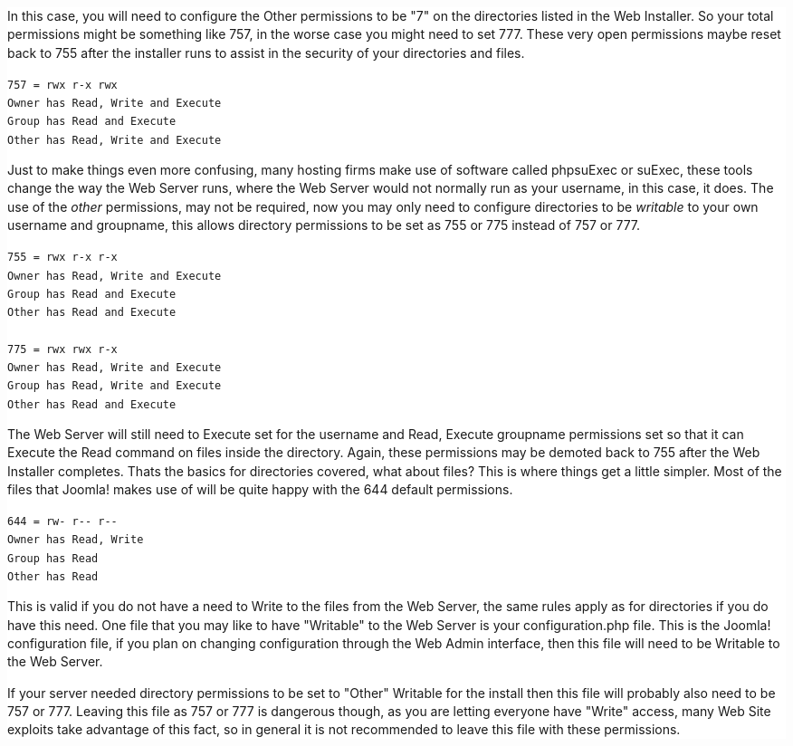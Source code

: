 In this case, you will need to configure the Other permissions to be "7"
on the directories listed in the Web Installer. So your total
permissions might be something like 757, in the worse case you might
need to set 777. These very open permissions maybe reset back to 755
after the installer runs to assist in the security of your directories
and files.

    757 = rwx r-x rwx
    Owner has Read, Write and Execute
    Group has Read and Execute
    Other has Read, Write and Execute

Just to make things even more confusing, many hosting firms make use of
software called phpsuExec or suExec, these tools change the way the Web
Server runs, where the Web Server would not normally run as your
username, in this case, it does. The use of the *other* permissions, may
not be required, now you may only need to configure directories to be
*writable* to your own username and groupname, this allows directory
permissions to be set as 755 or 775 instead of 757 or 777.

    755 = rwx r-x r-x
    Owner has Read, Write and Execute
    Group has Read and Execute
    Other has Read and Execute

    775 = rwx rwx r-x
    Owner has Read, Write and Execute
    Group has Read, Write and Execute
    Other has Read and Execute

The Web Server will still need to Execute set for the username and Read,
Execute groupname permissions set so that it can Execute the Read
command on files inside the directory. Again, these permissions may be
demoted back to 755 after the Web Installer completes. Thats the basics
for directories covered, what about files? This is where things get a
little simpler. Most of the files that Joomla! makes use of will be
quite happy with the 644 default permissions.

    644 = rw- r-- r--
    Owner has Read, Write
    Group has Read
    Other has Read

This is valid if you do not have a need to Write to the files from the
Web Server, the same rules apply as for directories if you do have this
need. One file that you may like to have "Writable" to the Web Server is
your configuration.php file. This is the Joomla! configuration file, if
you plan on changing configuration through the Web Admin interface, then
this file will need to be Writable to the Web Server.

If your server needed directory permissions to be set to "Other"
Writable for the install then this file will probably also need to be
757 or 777. Leaving this file as 757 or 777 is dangerous though, as you
are letting everyone have "Write" access, many Web Site exploits take
advantage of this fact, so in general it is not recommended to leave
this file with these permissions.
